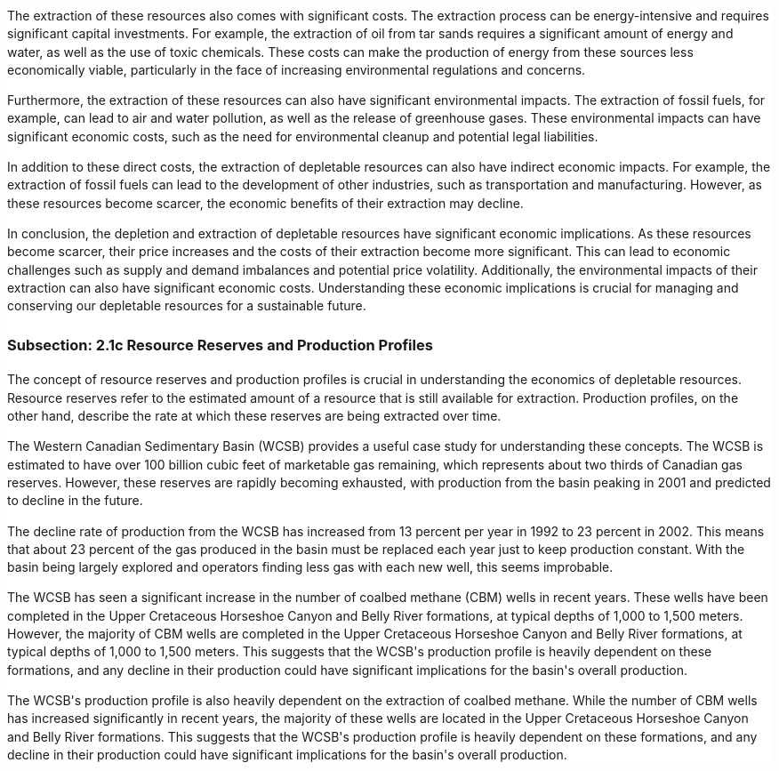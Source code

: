 The extraction of these resources also comes with significant costs. The extraction process can be energy-intensive and requires significant capital investments. For example, the extraction of oil from tar sands requires a significant amount of energy and water, as well as the use of toxic chemicals. These costs can make the production of energy from these sources less economically viable, particularly in the face of increasing environmental regulations and concerns.

Furthermore, the extraction of these resources can also have significant environmental impacts. The extraction of fossil fuels, for example, can lead to air and water pollution, as well as the release of greenhouse gases. These environmental impacts can have significant economic costs, such as the need for environmental cleanup and potential legal liabilities.

In addition to these direct costs, the extraction of depletable resources can also have indirect economic impacts. For example, the extraction of fossil fuels can lead to the development of other industries, such as transportation and manufacturing. However, as these resources become scarcer, the economic benefits of their extraction may decline.

In conclusion, the depletion and extraction of depletable resources have significant economic implications. As these resources become scarcer, their price increases and the costs of their extraction become more significant. This can lead to economic challenges such as supply and demand imbalances and potential price volatility. Additionally, the environmental impacts of their extraction can also have significant economic costs. Understanding these economic implications is crucial for managing and conserving our depletable resources for a sustainable future.





### Subsection: 2.1c Resource Reserves and Production Profiles

The concept of resource reserves and production profiles is crucial in understanding the economics of depletable resources. Resource reserves refer to the estimated amount of a resource that is still available for extraction. Production profiles, on the other hand, describe the rate at which these reserves are being extracted over time.

The Western Canadian Sedimentary Basin (WCSB) provides a useful case study for understanding these concepts. The WCSB is estimated to have over 100 billion cubic feet of marketable gas remaining, which represents about two thirds of Canadian gas reserves. However, these reserves are rapidly becoming exhausted, with production from the basin peaking in 2001 and predicted to decline in the future.

The decline rate of production from the WCSB has increased from 13 percent per year in 1992 to 23 percent in 2002. This means that about 23 percent of the gas produced in the basin must be replaced each year just to keep production constant. With the basin being largely explored and operators finding less gas with each new well, this seems improbable.

The WCSB has seen a significant increase in the number of coalbed methane (CBM) wells in recent years. These wells have been completed in the Upper Cretaceous Horseshoe Canyon and Belly River formations, at typical depths of 1,000 to 1,500 meters. However, the majority of CBM wells are completed in the Upper Cretaceous Horseshoe Canyon and Belly River formations, at typical depths of 1,000 to 1,500 meters. This suggests that the WCSB's production profile is heavily dependent on these formations, and any decline in their production could have significant implications for the basin's overall production.

The WCSB's production profile is also heavily dependent on the extraction of coalbed methane. While the number of CBM wells has increased significantly in recent years, the majority of these wells are located in the Upper Cretaceous Horseshoe Canyon and Belly River formations. This suggests that the WCSB's production profile is heavily dependent on these formations, and any decline in their production could have significant implications for the basin's overall production.
